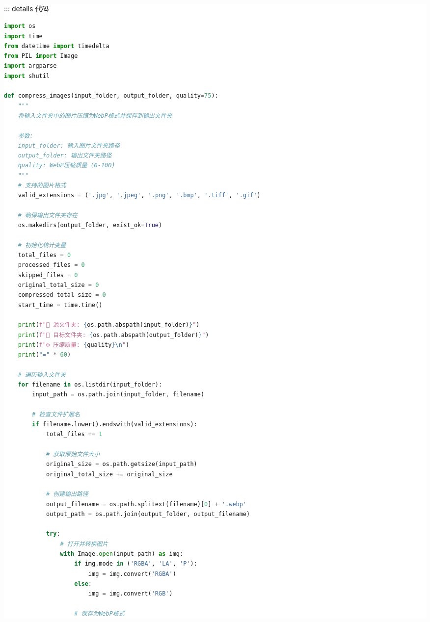 

::: details 代码

```python [批量压缩图片]
import os
import time
from datetime import timedelta
from PIL import Image
import argparse
import shutil

def compress_images(input_folder, output_folder, quality=75):
    """
    将输入文件夹中的图片压缩为WebP格式并保存到输出文件夹
    
    参数:
    input_folder: 输入图片文件夹路径
    output_folder: 输出文件夹路径
    quality: WebP压缩质量 (0-100)
    """
    # 支持的图片格式
    valid_extensions = ('.jpg', '.jpeg', '.png', '.bmp', '.tiff', '.gif')
    
    # 确保输出文件夹存在
    os.makedirs(output_folder, exist_ok=True)
    
    # 初始化统计变量
    total_files = 0
    processed_files = 0
    skipped_files = 0
    original_total_size = 0
    compressed_total_size = 0
    start_time = time.time()
    
    print(f"📂 源文件夹: {os.path.abspath(input_folder)}")
    print(f"💾 目标文件夹: {os.path.abspath(output_folder)}")
    print(f"⚙️ 压缩质量: {quality}\n")
    print("=" * 60)
    
    # 遍历输入文件夹
    for filename in os.listdir(input_folder):
        input_path = os.path.join(input_folder, filename)
        
        # 检查文件扩展名
        if filename.lower().endswith(valid_extensions):
            total_files += 1
            
            # 获取原始文件大小
            original_size = os.path.getsize(input_path)
            original_total_size += original_size
            
            # 创建输出路径
            output_filename = os.path.splitext(filename)[0] + '.webp'
            output_path = os.path.join(output_folder, output_filename)
            
            try:
                # 打开并转换图片
                with Image.open(input_path) as img:
                    if img.mode in ('RGBA', 'LA', 'P'):
                        img = img.convert('RGBA')
                    else:
                        img = img.convert('RGB')
                    
                    # 保存为WebP格式
```